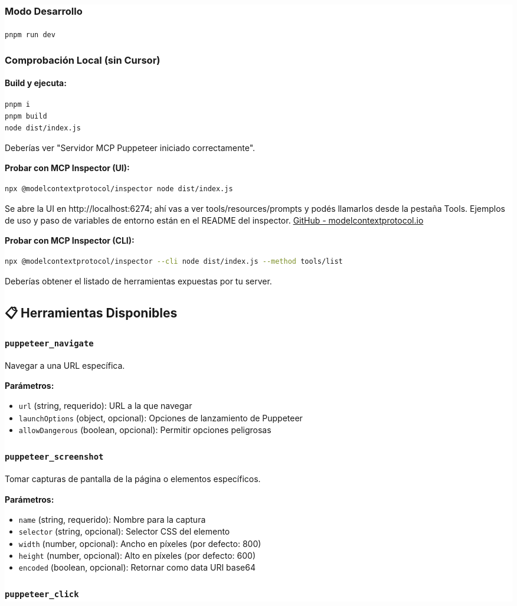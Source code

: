 ### Modo Desarrollo

```bash
pnpm run dev
```

### Comprobación Local (sin Cursor)

**Build y ejecuta:**
```bash
pnpm i
pnpm build
node dist/index.js
```
Deberías ver "Servidor MCP Puppeteer iniciado correctamente".

**Probar con MCP Inspector (UI):**
```bash
npx @modelcontextprotocol/inspector node dist/index.js
```
Se abre la UI en http://localhost:6274; ahí vas a ver tools/resources/prompts y podés llamarlos desde la pestaña Tools. Ejemplos de uso y paso de variables de entorno están en el README del inspector.
[GitHub - modelcontextprotocol.io](https://github.com/modelcontextprotocol/inspector)

**Probar con MCP Inspector (CLI):**
```bash
npx @modelcontextprotocol/inspector --cli node dist/index.js --method tools/list
```
Deberías obtener el listado de herramientas expuestas por tu server.

## 📋 Herramientas Disponibles

### `puppeteer_navigate`

Navegar a una URL específica.

**Parámetros:**

-   `url` (string, requerido): URL a la que navegar
-   `launchOptions` (object, opcional): Opciones de lanzamiento de Puppeteer
-   `allowDangerous` (boolean, opcional): Permitir opciones peligrosas

### `puppeteer_screenshot`

Tomar capturas de pantalla de la página o elementos específicos.

**Parámetros:**

-   `name` (string, requerido): Nombre para la captura
-   `selector` (string, opcional): Selector CSS del elemento
-   `width` (number, opcional): Ancho en píxeles (por defecto: 800)
-   `height` (number, opcional): Alto en píxeles (por defecto: 600)
-   `encoded` (boolean, opcional): Retornar como data URI base64

### `puppeteer_click`
